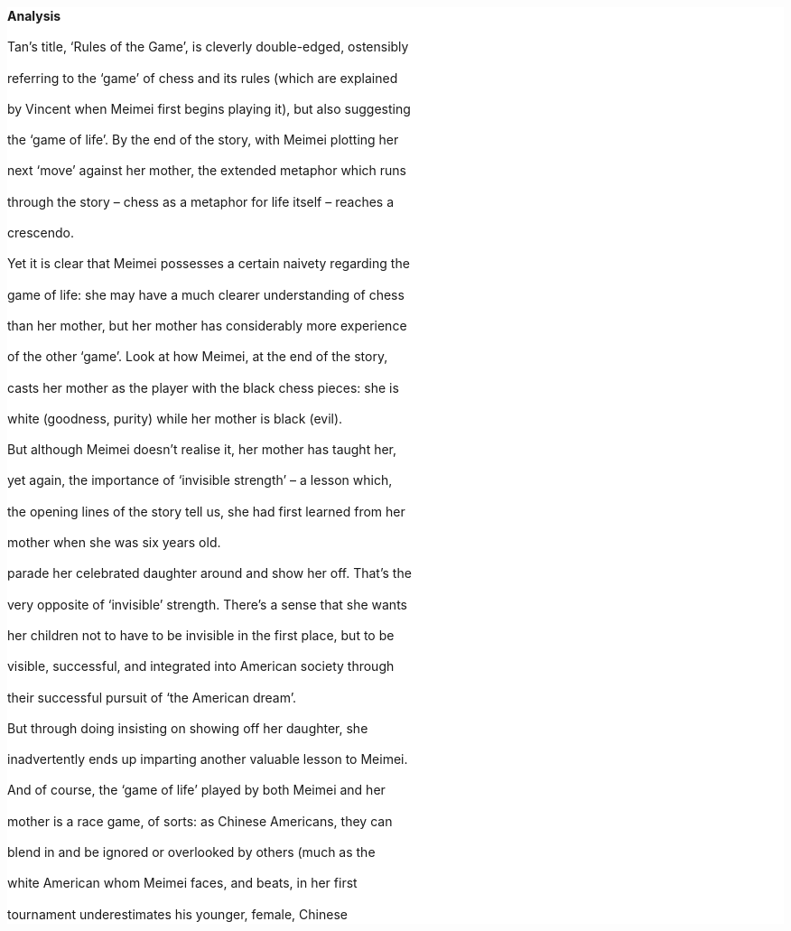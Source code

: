 **Analysis**



<a name="br5"></a> 

Tan’s title, ‘Rules of the Game’, is cleverly double-edged, ostensibly

referring to the ‘game’ of chess and its rules (which are explained

by Vincent when Meimei first begins playing it), but also suggesting

the ‘game of life’. By the end of the story, with Meimei plotting her

next ‘move’ against her mother, the extended metaphor which runs

through the story – chess as a metaphor for life itself – reaches a

crescendo.

Yet it is clear that Meimei possesses a certain naivety regarding the

game of life: she may have a much clearer understanding of chess

than her mother, but her mother has considerably more experience

of the other ‘game’. Look at how Meimei, at the end of the story,

casts her mother as the player with the black chess pieces: she is

white (goodness, purity) while her mother is black (evil).

But although Meimei doesn’t realise it, her mother has taught her,

yet again, the importance of ‘invisible strength’ – a lesson which,

the opening lines of the story tell us, she had first learned from her

mother when she was six years old.



<a name="br6"></a> 

parade her celebrated daughter around and show her off. That’s the

very opposite of ‘invisible’ strength. There’s a sense that she wants

her children not to have to be invisible in the first place, but to be

visible, successful, and integrated into American society through

their successful pursuit of ‘the American dream’.

But through doing insisting on showing off her daughter, she

inadvertently ends up imparting another valuable lesson to Meimei.

And of course, the ‘game of life’ played by both Meimei and her

mother is a race game, of sorts: as Chinese Americans, they can

blend in and be ignored or overlooked by others (much as the

white American whom Meimei faces, and beats, in her first

tournament underestimates his younger, female, Chinese
